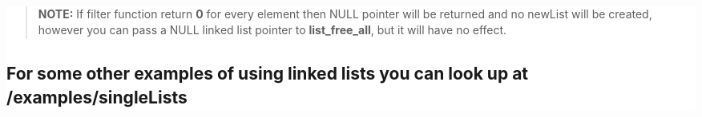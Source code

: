 > **NOTE:** If filter function return **0** for every element then NULL pointer will be returned and no newList will be created, however you can pass a NULL linked list pointer to **list_free_all**, but it will have no effect.

## For some other examples of using linked lists you can look up at /examples/singleLists

